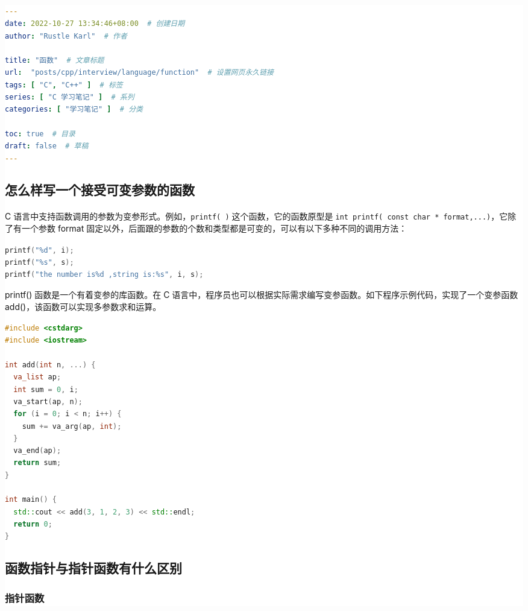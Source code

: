 ```yaml
---
date: 2022-10-27 13:34:46+08:00  # 创建日期
author: "Rustle Karl"  # 作者

title: "函数"  # 文章标题
url:  "posts/cpp/interview/language/function"  # 设置网页永久链接
tags: [ "C", "C++" ]  # 标签
series: [ "C 学习笔记" ]  # 系列
categories: [ "学习笔记" ]  # 分类

toc: true  # 目录
draft: false  # 草稿
---
```


## 怎么样写一个接受可变参数的函数

C 语言中支持函数调用的参数为变参形式。例如，`printf( )` 这个函数，它的函数原型是 `int printf( const char * format,...)`，它除了有一个参数 format 固定以外，后面跟的参数的个数和类型都是可变的，可以有以下多种不同的调用方法：

```c++
printf("%d", i);
printf("%s", s);
printf("the number is%d ,string is:%s", i, s);
```

printf() 函数是一个有着变参的库函数。在 C 语言中，程序员也可以根据实际需求编写变参函数。如下程序示例代码，实现了一个变参函数 add()，该函数可以实现多参数求和运算。

```c++
#include <cstdarg>
#include <iostream>

int add(int n, ...) {
  va_list ap;
  int sum = 0, i;
  va_start(ap, n);
  for (i = 0; i < n; i++) {
    sum += va_arg(ap, int);
  }
  va_end(ap);
  return sum;
}

int main() {
  std::cout << add(3, 1, 2, 3) << std::endl;
  return 0;
}
```

## 函数指针与指针函数有什么区别

### 指针函数
